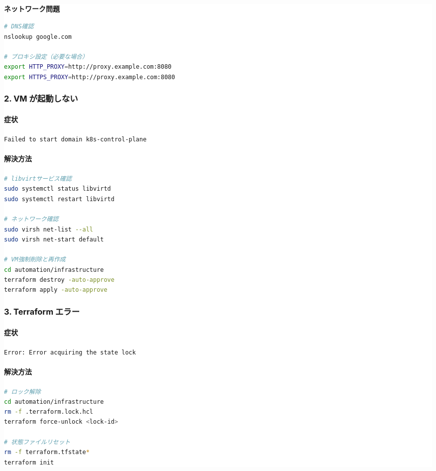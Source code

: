 **ネットワーク問題**
```bash
# DNS確認
nslookup google.com

# プロキシ設定（必要な場合）
export HTTP_PROXY=http://proxy.example.com:8080
export HTTPS_PROXY=http://proxy.example.com:8080
```

### 2. VM が起動しない

#### 症状
```
Failed to start domain k8s-control-plane
```

#### 解決方法

```bash
# libvirtサービス確認
sudo systemctl status libvirtd
sudo systemctl restart libvirtd

# ネットワーク確認
sudo virsh net-list --all
sudo virsh net-start default

# VM強制削除と再作成
cd automation/infrastructure
terraform destroy -auto-approve
terraform apply -auto-approve
```

### 3. Terraform エラー

#### 症状
```
Error: Error acquiring the state lock
```

#### 解決方法

```bash
# ロック解除
cd automation/infrastructure
rm -f .terraform.lock.hcl
terraform force-unlock <lock-id>

# 状態ファイルリセット
rm -f terraform.tfstate*
terraform init
```
